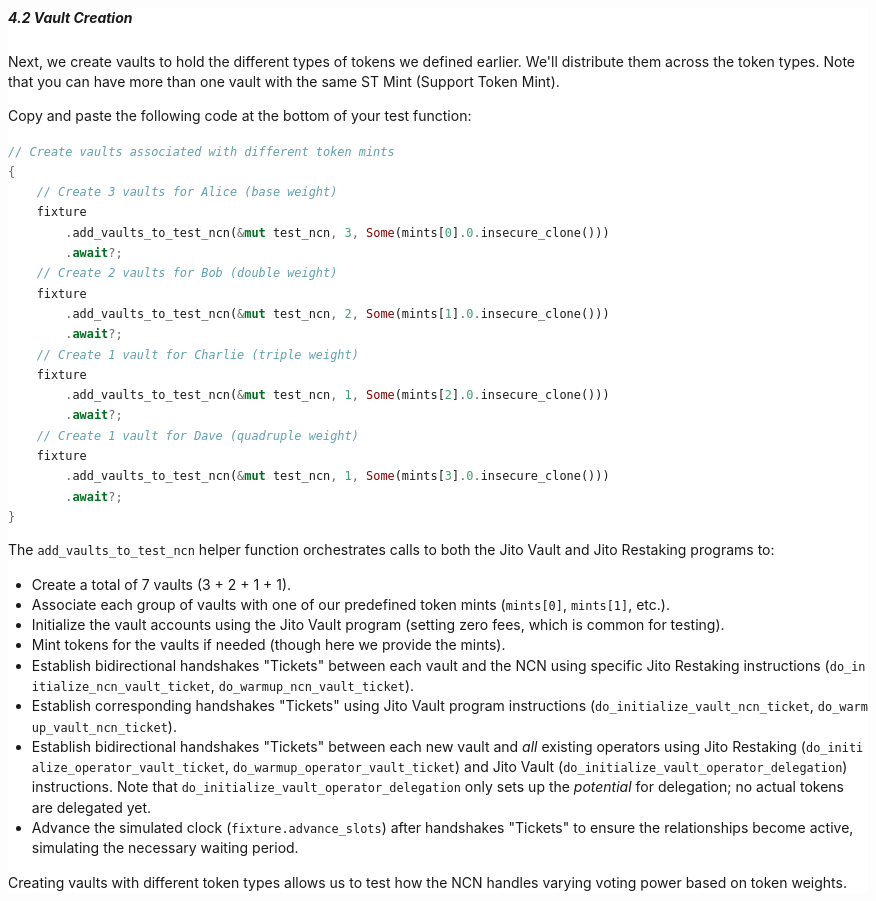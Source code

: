 ##### 4.2 Vault Creation

Next, we create vaults to hold the different types of tokens we defined earlier. We'll distribute them across the token types.
Note that you can have more than one vault with the same ST Mint (Support Token Mint).

Copy and paste the following code at the bottom of your test function:

```rust
// Create vaults associated with different token mints
{
    // Create 3 vaults for Alice (base weight)
    fixture
        .add_vaults_to_test_ncn(&mut test_ncn, 3, Some(mints[0].0.insecure_clone()))
        .await?;
    // Create 2 vaults for Bob (double weight)
    fixture
        .add_vaults_to_test_ncn(&mut test_ncn, 2, Some(mints[1].0.insecure_clone()))
        .await?;
    // Create 1 vault for Charlie (triple weight)
    fixture
        .add_vaults_to_test_ncn(&mut test_ncn, 1, Some(mints[2].0.insecure_clone()))
        .await?;
    // Create 1 vault for Dave (quadruple weight)
    fixture
        .add_vaults_to_test_ncn(&mut test_ncn, 1, Some(mints[3].0.insecure_clone()))
        .await?;
}
```

The `add_vaults_to_test_ncn` helper function orchestrates calls to both the Jito Vault and Jito Restaking programs to:

- Create a total of 7 vaults (3 + 2 + 1 + 1).
- Associate each group of vaults with one of our predefined token mints (`mints[0]`, `mints[1]`, etc.).
- Initialize the vault accounts using the Jito Vault program (setting zero fees, which is common for testing).
- Mint tokens for the vaults if needed (though here we provide the mints).
- Establish bidirectional handshakes "Tickets" between each vault and the NCN using specific Jito Restaking instructions (`do_initialize_ncn_vault_ticket`, `do_warmup_ncn_vault_ticket`).
- Establish corresponding handshakes "Tickets" using Jito Vault program instructions (`do_initialize_vault_ncn_ticket`, `do_warmup_vault_ncn_ticket`).
- Establish bidirectional handshakes "Tickets" between each new vault and _all_ existing operators using Jito Restaking (`do_initialize_operator_vault_ticket`, `do_warmup_operator_vault_ticket`) and Jito Vault (`do_initialize_vault_operator_delegation`) instructions. Note that `do_initialize_vault_operator_delegation` only sets up the _potential_ for delegation; no actual tokens are delegated yet.
- Advance the simulated clock (`fixture.advance_slots`) after handshakes "Tickets" to ensure the relationships become active, simulating the necessary waiting period.

Creating vaults with different token types allows us to test how the NCN handles varying voting power based on token weights.
